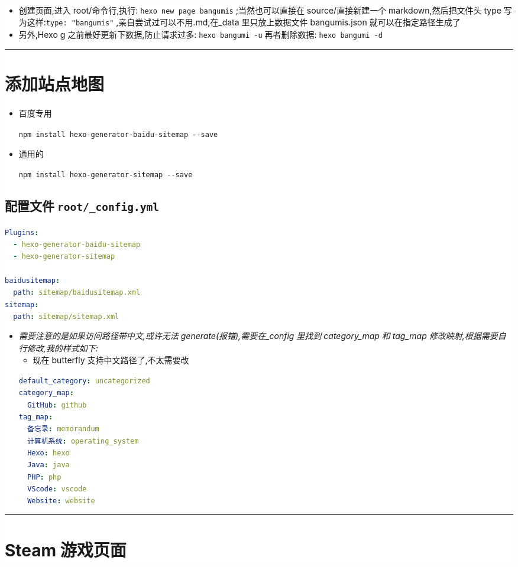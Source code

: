 - 创建页面,进入 root/命令行,执行: `hexo new page bangumis` ;当然也可以直接在 source/直接新建一个 markdown,然后把文件头 type 写为这样:`type: "bangumis"` ,亲自尝试过可以不用.md,在\_data 里只放上数据文件 bangumis.json 就可以在指定路径生成了
- 另外,Hexo g 之前最好更新下数据,防止请求过多: `hexo bangumi -u` 再者删除数据: `hexo bangumi -d`

---

# 添加站点地图

- 百度专用

  ```shell
  npm install hexo-generator-baidu-sitemap --save
  ```

- 通用的

  ```shell
  npm install hexo-generator-sitemap --save
  ```

## 配置文件 `root/_config.yml`

```yml
Plugins:
  - hexo-generator-baidu-sitemap
  - hexo-generator-sitemap

baidusitemap:
  path: sitemap/baidusitemap.xml
sitemap:
  path: sitemap/sitemap.xml
```

- _需要注意的是如果访问路径带中文,或许无法 generate(报错),需要在\_config 里找到 category_map 和 tag_map 修改映射,根据需要自行修改,我的样式如下:_
  - 现在 butterfly 支持中文路径了,不太需要改
  ```yml
  default_category: uncategorized
  category_map:
    GitHub: github
  tag_map:
    备忘录: memorandum
    计算机系统: operating_system
    Hexo: hexo
    Java: java
    PHP: php
    VScode: vscode
    Website: website
  ```

---

# Steam 游戏页面
